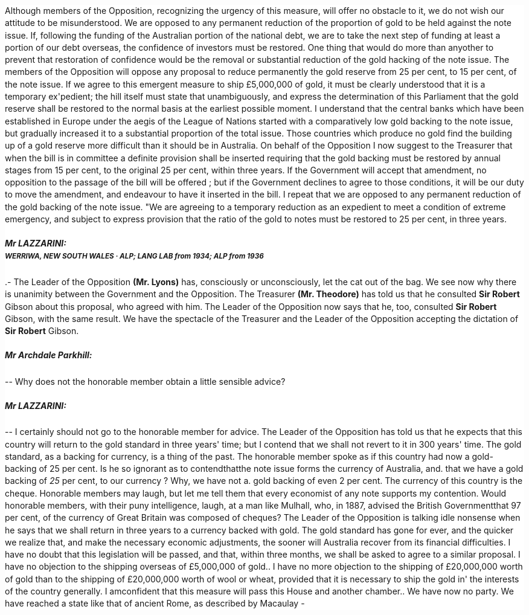 Although members of the Opposition, recognizing the urgency of this measure, will offer no obstacle to it, we do not wish our attitude to be misunderstood. We are opposed to any permanent reduction of the proportion of gold to be held against the note issue. If, following the funding of the Australian portion of the national debt, we are to take the next step of funding at least a portion of our debt overseas, the confidence of investors must be restored. One thing that would do more than anyother to prevent that restoration of confidence would be the removal or substantial reduction of the gold hacking of the note issue. The members of the Opposition will oppose any proposal to reduce permanently the gold reserve from 25 per cent, to 15 per cent, of the note issue. If we agree to this emergent measure to ship £5,000,000 of gold, it must be clearly understood that it is a temporary ex'pedient; the hill itself must state that unambiguously, and express the determination of this Parliament that the gold reserve shall be restored to the normal basis at the earliest possible moment. I understand that the central banks which have been established in Europe under the aegis of the League of Nations started with a comparatively low gold backing to  the note issue, but gradually increased it to a substantial proportion of the total issue. Those countries which produce no gold find the building up of a gold reserve more difficult than it should be in Australia. On behalf of the Opposition I now suggest to the Treasurer that when the bill is in committee a definite provision shall be inserted requiring that the gold backing must be restored by annual stages from 15 per cent, to the original 25 per cent, within three years. If the Government will accept that amendment, no opposition to the passage of the bill will be offered ; but if the Government declines to agree to those conditions, it will be our duty to move the amendment, and endeavour to have it inserted in the bill. I repeat that we are opposed to any permanent reduction of the gold backing of the note issue. "We are agreeing to a temporary reduction as an expedient to meet a condition of extreme emergency, and subject to express provision that the ratio of the gold to notes must be restored to 25 per cent, in three years. 

##### Mr LAZZARINI:<br><small class="text-muted">WERRIWA, NEW SOUTH WALES &middot; ALP; LANG LAB from 1934; ALP from 1936</small>

.- The Leader of the Opposition  **(Mr. Lyons)**  has, consciously or unconsciously, let the cat out of the bag. We see now why there is unanimity between the Government and the Opposition. The Treasurer  **(Mr. Theodore)**  has told us that he consulted  **Sir Robert**  Gibson about this proposal, who agreed with him. The Leader of the Opposition now says that he, too, consulted  **Sir Robert**  Gibson, with the same result. We have the spectacle of the Treasurer and the Leader of the Opposition accepting the dictation of  **Sir Robert**  Gibson. 

##### Mr Archdale Parkhill:

--  Why does not the honorable member obtain a little sensible advice? 

##### Mr LAZZARINI:

-- I certainly should not go to the honorable member for advice. The Leader of the Opposition has told us that he expects that this country will return to the gold standard in three years' time; but I contend that we shall not revert to it in 300 years' time. The gold standard, as a backing for currency, is a thing of the past. The honorable member spoke as if this country had now a gold-backing of 25 per cent. Is he so ignorant as to contendthatthe note issue forms the currency of Australia, and. that we have a gold backing of  *25*  per cent, to our currency ? Why, we have not a. gold backing of even 2 per cent. The currency of this country is the cheque. Honorable members may laugh, but let me tell them that every economist of any note supports my contention. Would honorable members, with their puny intelligence, laugh, at a man like Mulhall, who, in 1887, advised the British Governmentthat 97 per cent, of the currency of Great Britain was composed of cheques? The Leader of the Opposition is talking idle nonsense when he says that we shall return in three years to a currency backed with gold. The gold standard has gone for ever, and the quicker we realize that, and make the necessary economic adjustments, the sooner will Australia recover from its financial difficulties. I have no doubt that this legislation will be passed, and that, within three months, we shall be asked to agree to a similar proposal. I have no objection to the shipping overseas of £5,000,000 of gold.. I have no more objection to the shipping of £20,000,000 worth of gold than to the shipping of £20,000,000 worth of wool or wheat, provided that it is necessary to ship the gold in' the interests of the country generally. I amconfident that this measure will pass this House and another chamber.. We have now no party. We have reached a state like that of ancient Rome, as described by Macaulay - 
